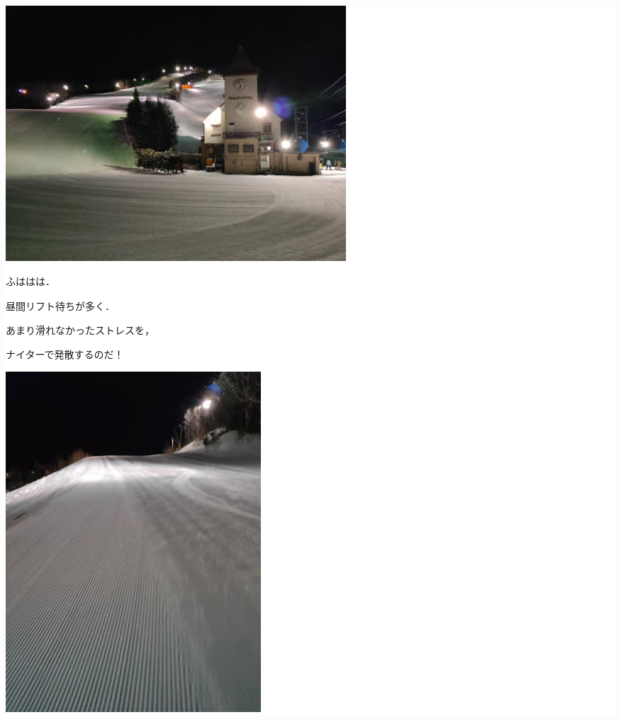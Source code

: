 ![628883a7624d456a3cb34de85ded23ed.jpg](images/628883a7624d456a3cb34de85ded23ed.jpg)




ふははは．


昼間リフト待ちが多く．


あまり滑れなかったストレスを，


ナイターで発散するのだ！




![08ea635c6dec06ff93fe8bcd164ecee1.jpg](images/08ea635c6dec06ff93fe8bcd164ecee1.jpg)
